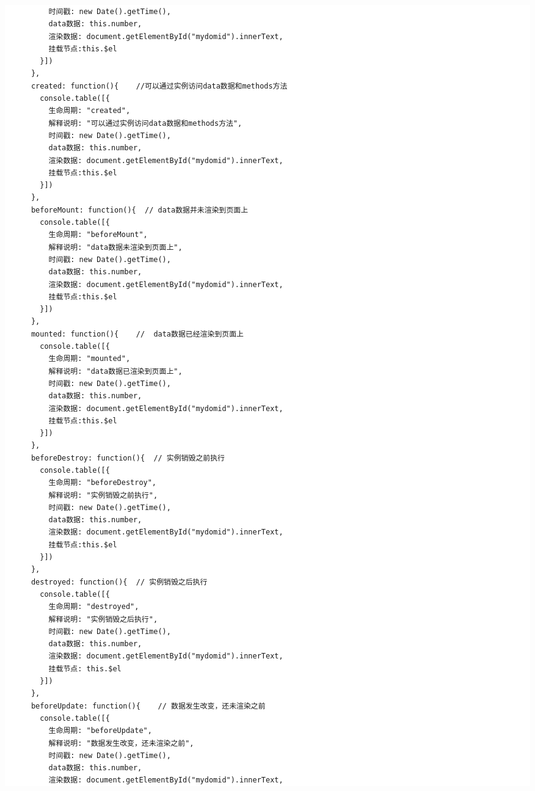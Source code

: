 ```html
          时间戳: new Date().getTime(),
          data数据: this.number,
          渲染数据: document.getElementById("mydomid").innerText,
          挂载节点:this.$el
        }])
      },  
      created: function(){    //可以通过实例访问data数据和methods方法
        console.table([{
          生命周期: "created",
          解释说明: "可以通过实例访问data数据和methods方法",
          时间戳: new Date().getTime(),
          data数据: this.number,
          渲染数据: document.getElementById("mydomid").innerText,
          挂载节点:this.$el
        }])
      },
      beforeMount: function(){  // data数据并未渲染到页面上
        console.table([{
          生命周期: "beforeMount",
          解释说明: "data数据未渲染到页面上",
          时间戳: new Date().getTime(),
          data数据: this.number,
          渲染数据: document.getElementById("mydomid").innerText,
          挂载节点:this.$el
        }])
      },
      mounted: function(){    //  data数据已经渲染到页面上
        console.table([{
          生命周期: "mounted",
          解释说明: "data数据已渲染到页面上",
          时间戳: new Date().getTime(),
          data数据: this.number,
          渲染数据: document.getElementById("mydomid").innerText,
          挂载节点:this.$el
        }])
      },
      beforeDestroy: function(){  // 实例销毁之前执行
        console.table([{
          生命周期: "beforeDestroy",
          解释说明: "实例销毁之前执行",
          时间戳: new Date().getTime(),
          data数据: this.number,
          渲染数据: document.getElementById("mydomid").innerText,
          挂载节点:this.$el
        }])
      },
      destroyed: function(){  // 实例销毁之后执行
        console.table([{
          生命周期: "destroyed",
          解释说明: "实例销毁之后执行",
          时间戳: new Date().getTime(),
          data数据: this.number,
          渲染数据: document.getElementById("mydomid").innerText,
          挂载节点: this.$el
        }])
      },
      beforeUpdate: function(){    // 数据发生改变，还未渲染之前
        console.table([{
          生命周期: "beforeUpdate",
          解释说明: "数据发生改变，还未渲染之前",
          时间戳: new Date().getTime(),
          data数据: this.number,
          渲染数据: document.getElementById("mydomid").innerText,
```